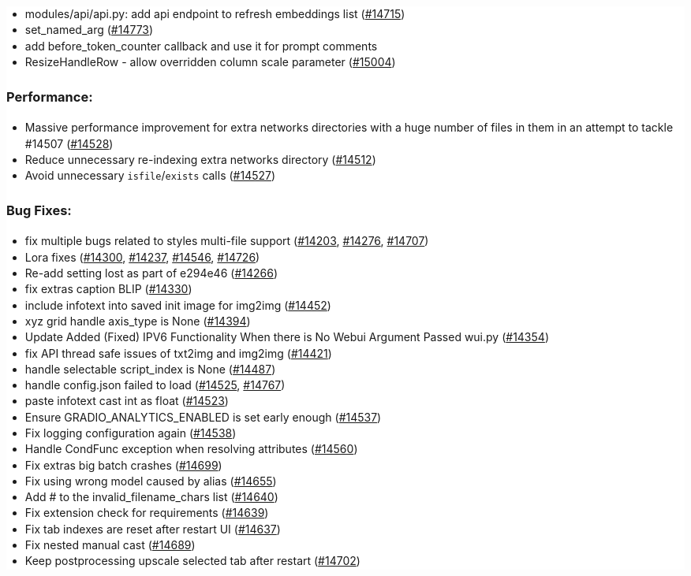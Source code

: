 * modules/api/api.py: add api endpoint to refresh embeddings list ([#14715](https://github.com/AUTOMATIC1111/stable-diffusion-webui/pull/14715))
* set_named_arg ([#14773](https://github.com/AUTOMATIC1111/stable-diffusion-webui/pull/14773))
* add before_token_counter callback and use it for prompt comments
* ResizeHandleRow - allow overridden column scale parameter ([#15004](https://github.com/AUTOMATIC1111/stable-diffusion-webui/pull/15004))

### Performance:
* Massive performance improvement for extra networks directories with a huge number of files in them in an attempt to tackle #14507 ([#14528](https://github.com/AUTOMATIC1111/stable-diffusion-webui/pull/14528))
* Reduce unnecessary re-indexing extra networks directory ([#14512](https://github.com/AUTOMATIC1111/stable-diffusion-webui/pull/14512))
* Avoid unnecessary `isfile`/`exists` calls ([#14527](https://github.com/AUTOMATIC1111/stable-diffusion-webui/pull/14527))

### Bug Fixes:
* fix multiple bugs related to styles multi-file support ([#14203](https://github.com/AUTOMATIC1111/stable-diffusion-webui/pull/14203), [#14276](https://github.com/AUTOMATIC1111/stable-diffusion-webui/pull/14276), [#14707](https://github.com/AUTOMATIC1111/stable-diffusion-webui/pull/14707))
* Lora fixes ([#14300](https://github.com/AUTOMATIC1111/stable-diffusion-webui/pull/14300), [#14237](https://github.com/AUTOMATIC1111/stable-diffusion-webui/pull/14237), [#14546](https://github.com/AUTOMATIC1111/stable-diffusion-webui/pull/14546), [#14726](https://github.com/AUTOMATIC1111/stable-diffusion-webui/pull/14726))
* Re-add setting lost as part of e294e46 ([#14266](https://github.com/AUTOMATIC1111/stable-diffusion-webui/pull/14266))
* fix extras caption BLIP ([#14330](https://github.com/AUTOMATIC1111/stable-diffusion-webui/pull/14330))
* include infotext into saved init image for img2img ([#14452](https://github.com/AUTOMATIC1111/stable-diffusion-webui/pull/14452))
* xyz grid handle axis_type is None ([#14394](https://github.com/AUTOMATIC1111/stable-diffusion-webui/pull/14394))
* Update Added (Fixed) IPV6 Functionality When there is No Webui Argument Passed wui.py ([#14354](https://github.com/AUTOMATIC1111/stable-diffusion-webui/pull/14354))
* fix API thread safe issues of txt2img and img2img ([#14421](https://github.com/AUTOMATIC1111/stable-diffusion-webui/pull/14421))
* handle selectable script_index is None ([#14487](https://github.com/AUTOMATIC1111/stable-diffusion-webui/pull/14487))
* handle config.json failed to load ([#14525](https://github.com/AUTOMATIC1111/stable-diffusion-webui/pull/14525), [#14767](https://github.com/AUTOMATIC1111/stable-diffusion-webui/pull/14767))
* paste infotext cast int as float ([#14523](https://github.com/AUTOMATIC1111/stable-diffusion-webui/pull/14523))
* Ensure GRADIO_ANALYTICS_ENABLED is set early enough ([#14537](https://github.com/AUTOMATIC1111/stable-diffusion-webui/pull/14537))
* Fix logging configuration again ([#14538](https://github.com/AUTOMATIC1111/stable-diffusion-webui/pull/14538))
* Handle CondFunc exception when resolving attributes ([#14560](https://github.com/AUTOMATIC1111/stable-diffusion-webui/pull/14560))
* Fix extras big batch crashes ([#14699](https://github.com/AUTOMATIC1111/stable-diffusion-webui/pull/14699))
* Fix using wrong model caused by alias ([#14655](https://github.com/AUTOMATIC1111/stable-diffusion-webui/pull/14655))
* Add # to the invalid_filename_chars list ([#14640](https://github.com/AUTOMATIC1111/stable-diffusion-webui/pull/14640))
* Fix extension check for requirements ([#14639](https://github.com/AUTOMATIC1111/stable-diffusion-webui/pull/14639))
* Fix tab indexes are reset after restart UI ([#14637](https://github.com/AUTOMATIC1111/stable-diffusion-webui/pull/14637))
* Fix nested manual cast ([#14689](https://github.com/AUTOMATIC1111/stable-diffusion-webui/pull/14689))
* Keep postprocessing upscale selected tab after restart ([#14702](https://github.com/AUTOMATIC1111/stable-diffusion-webui/pull/14702))